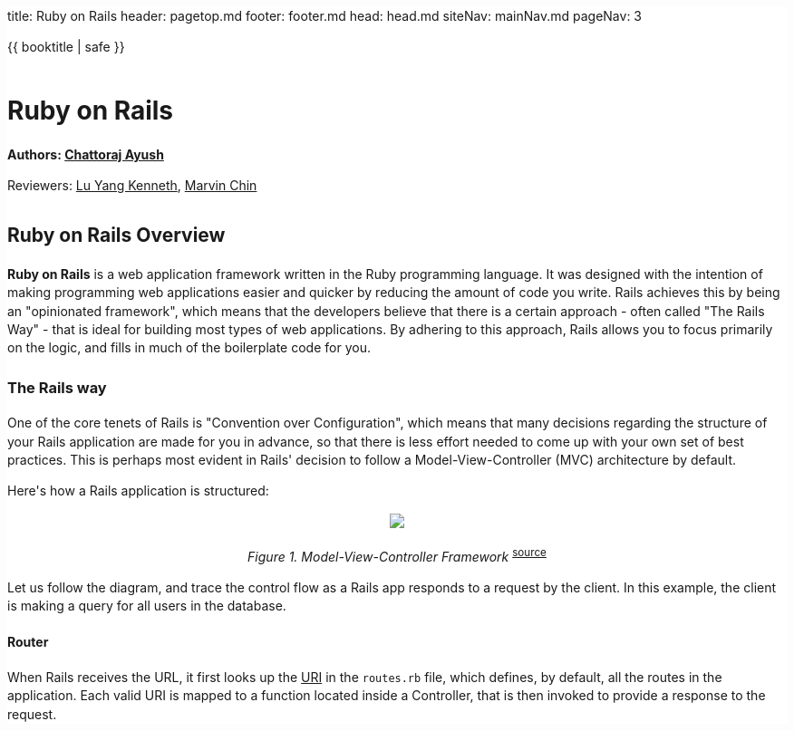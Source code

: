 <frontmatter>
  title: Ruby on Rails
  header: pagetop.md
  footer: footer.md
  head: head.md
  siteNav: mainNav.md
  pageNav: 3
</frontmatter>

<div class="website-content">

{{ booktitle | safe }}

# Ruby on Rails

<b> Authors: [Chattoraj Ayush](https://github.com/AyushChatto) </b>

Reviewers: [Lu Yang Kenneth](https://github.com/luyangkenneth), [Marvin Chin](https://github.com/marvinchin)

## Ruby on Rails Overview

**Ruby on Rails** is a web application framework written in the Ruby programming language. It was designed with the intention of making programming web applications easier and quicker by reducing the amount of code you write. Rails achieves this by being an "opinionated framework", which means that the developers believe that there is a certain approach - often called "The Rails Way" - that is ideal for building most types of web applications. By adhering to this approach, Rails allows you to focus primarily on the logic, and fills in much of the boilerplate code for you. 

### The Rails way 

One of the core tenets of Rails is "Convention over Configuration", which means that many decisions regarding the structure of your Rails application are made for you in advance, so that there is less effort needed to come up with your own set of best practices. This is perhaps most evident in Rails' decision to follow a Model-View-Controller (MVC) architecture by default.

Here's how a Rails application is structured:

<center>
<img src="mvc.jpeg">

_Figure 1. Model-View-Controller Framework_ <sup>[source](https://medium.com/@matthewmain/rails-request-response-cycle-819e9cd8fa4e)</sup>
</center>

Let us follow the diagram, and trace the control flow as a Rails app responds to a request by the client. In this example, the client is making a query for all users in the database. 

#### Router

When Rails receives the URL, it first looks up the 
<tooltip effect="scale" content="A URI (Uniform Resource Identifier) is a string of characters that are used to identify a resource. URLs are a subset of URIs.">
<a href="">URI</a>
</tooltip> in the `routes.rb` file, which defines, by default, all the routes in the application. Each valid URI is mapped to a function located inside a Controller, that is then invoked to provide a response to the request. 
